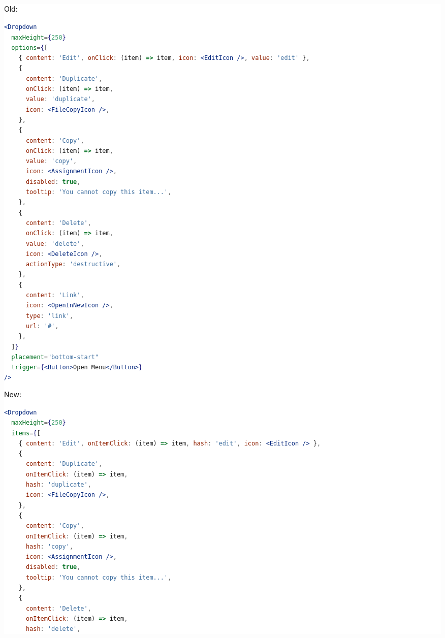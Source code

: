 Old:

```jsx
<Dropdown
  maxHeight={250}
  options={[
    { content: 'Edit', onClick: (item) => item, icon: <EditIcon />, value: 'edit' },
    {
      content: 'Duplicate',
      onClick: (item) => item,
      value: 'duplicate',
      icon: <FileCopyIcon />,
    },
    {
      content: 'Copy',
      onClick: (item) => item,
      value: 'copy',
      icon: <AssignmentIcon />,
      disabled: true,
      tooltip: 'You cannot copy this item...',
    },
    {
      content: 'Delete',
      onClick: (item) => item,
      value: 'delete',
      icon: <DeleteIcon />,
      actionType: 'destructive',
    },
    {
      content: 'Link',
      icon: <OpenInNewIcon />,
      type: 'link',
      url: '#',
    },
  ]}
  placement="bottom-start"
  trigger={<Button>Open Menu</Button>}
/>
```

New:

```jsx
<Dropdown
  maxHeight={250}
  items={[
    { content: 'Edit', onItemClick: (item) => item, hash: 'edit', icon: <EditIcon /> },
    {
      content: 'Duplicate',
      onItemClick: (item) => item,
      hash: 'duplicate',
      icon: <FileCopyIcon />,
    },
    {
      content: 'Copy',
      onItemClick: (item) => item,
      hash: 'copy',
      icon: <AssignmentIcon />,
      disabled: true,
      tooltip: 'You cannot copy this item...',
    },
    {
      content: 'Delete',
      onItemClick: (item) => item,
      hash: 'delete',
```